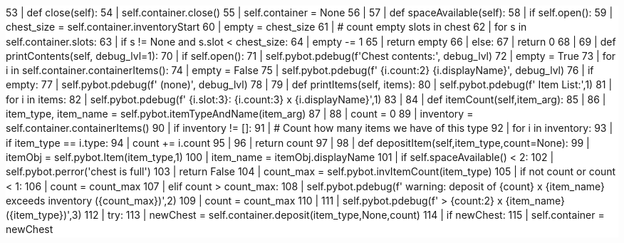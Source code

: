  53 |     def close(self):
 54 |             self.container.close()
 55 |             self.container = None
 56 | 
 57 |     def spaceAvailable(self):
 58 |         if self.open():
 59 |             chest_size = self.container.inventoryStart
 60 |             empty = chest_size
 61 |             # count empty slots in chest
 62 |             for s in self.container.slots:
 63 |                 if s != None and s.slot < chest_size:
 64 |                     empty -= 1
 65 |             return empty
 66 |         else:
 67 |             return 0
 68 | 
 69 |     def printContents(self, debug_lvl=1):
 70 |         if self.open():
 71 |             self.pybot.pdebug(f'Chest contents:', debug_lvl)
 72 |             empty = True
 73 |             for i in self.container.containerItems():
 74 |                 empty = False
 75 |                 self.pybot.pdebug(f'  {i.count:2} {i.displayName}', debug_lvl)
 76 |             if empty:
 77 |                 self.pybot.pdebug(f'  (none)', debug_lvl)
 78 | 
 79 |     def printItems(self, items):
 80 |         self.pybot.pdebug(f'  Item List:',1)
 81 |         for i in items:
 82 |             self.pybot.pdebug(f'    {i.slot:3}: {i.count:3} x {i.displayName}',1)
 83 | 
 84 |     def itemCount(self,item_arg):
 85 | 
 86 |         item_type, item_name = self.pybot.itemTypeAndName(item_arg)
 87 | 
 88 |         count = 0
 89 |         inventory = self.container.containerItems()
 90 |         if inventory != []:
 91 |             # Count how many items we have of this type
 92 |             for i in inventory:
 93 |                 if item_type == i.type:
 94 |                     count += i.count
 95 | 
 96 |         return count
 97 | 
 98 |     def depositItem(self,item_type,count=None):
 99 |         itemObj = self.pybot.Item(item_type,1)
100 |         item_name = itemObj.displayName
101 |         if self.spaceAvailable() < 2:
102 |             self.pybot.perror('chest is full')
103 |             return False
104 |         count_max = self.pybot.invItemCount(item_type)
105 |         if not count or count < 1:
106 |             count = count_max
107 |         elif count > count_max:
108 |             self.pybot.pdebug(f'  warning: deposit of {count} x {item_name} exceeds inventory ({count_max})',2)
109 |             count = count_max
110 | 
111 |         self.pybot.pdebug(f'  > {count:2} x {item_name}   ({item_type})',3)
112 |         try:
113 |             newChest = self.container.deposit(item_type,None,count)
114 |             if newChest:
115 |                 self.container = newChest